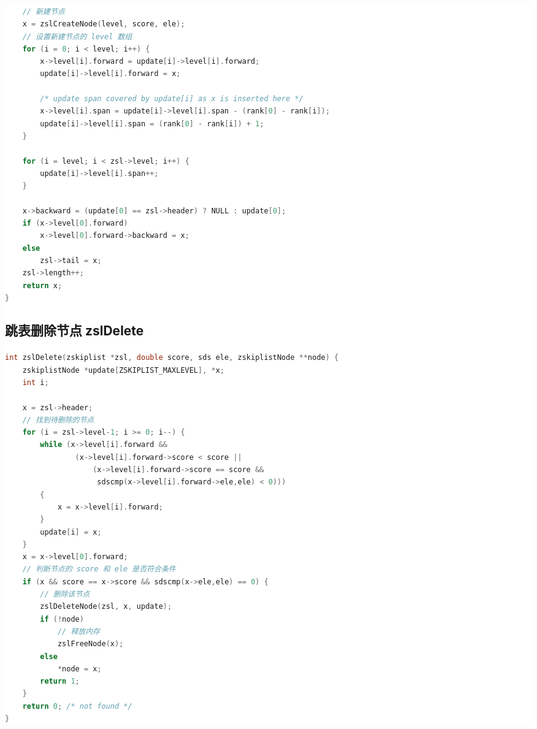```c
    // 新建节点
    x = zslCreateNode(level, score, ele);
    // 设置新建节点的 level 数组
    for (i = 0; i < level; i++) {
        x->level[i].forward = update[i]->level[i].forward;
        update[i]->level[i].forward = x;

        /* update span covered by update[i] as x is inserted here */
        x->level[i].span = update[i]->level[i].span - (rank[0] - rank[i]);
        update[i]->level[i].span = (rank[0] - rank[i]) + 1;
    }

    for (i = level; i < zsl->level; i++) {
        update[i]->level[i].span++;
    }

    x->backward = (update[0] == zsl->header) ? NULL : update[0];
    if (x->level[0].forward)
        x->level[0].forward->backward = x;
    else
        zsl->tail = x;
    zsl->length++;
    return x;
}
```

## 跳表删除节点 zslDelete

```c
int zslDelete(zskiplist *zsl, double score, sds ele, zskiplistNode **node) {
    zskiplistNode *update[ZSKIPLIST_MAXLEVEL], *x;
    int i;

    x = zsl->header;
    // 找到待删除的节点
    for (i = zsl->level-1; i >= 0; i--) {
        while (x->level[i].forward &&
                (x->level[i].forward->score < score ||
                    (x->level[i].forward->score == score &&
                     sdscmp(x->level[i].forward->ele,ele) < 0)))
        {
            x = x->level[i].forward;
        }
        update[i] = x;
    }
    x = x->level[0].forward;
    // 判断节点的 score 和 ele 是否符合条件
    if (x && score == x->score && sdscmp(x->ele,ele) == 0) {
        // 删除该节点
        zslDeleteNode(zsl, x, update);
        if (!node)
            // 释放内存
            zslFreeNode(x);
        else
            *node = x;
        return 1;
    }
    return 0; /* not found */
}
```
